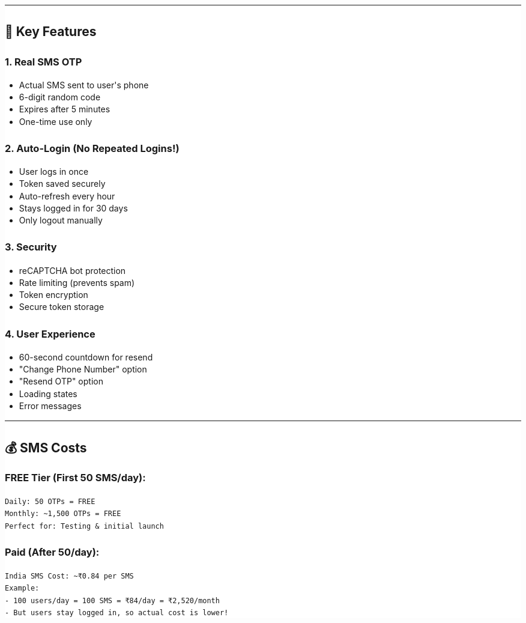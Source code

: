 ```
```

---

## 🎯 **Key Features**

### **1. Real SMS OTP**
- Actual SMS sent to user's phone
- 6-digit random code
- Expires after 5 minutes
- One-time use only

### **2. Auto-Login (No Repeated Logins!)**
- User logs in once
- Token saved securely
- Auto-refresh every hour
- Stays logged in for 30 days
- Only logout manually

### **3. Security**
- reCAPTCHA bot protection
- Rate limiting (prevents spam)
- Token encryption
- Secure token storage

### **4. User Experience**
- 60-second countdown for resend
- "Change Phone Number" option
- "Resend OTP" option
- Loading states
- Error messages

---

## 💰 **SMS Costs**

### **FREE Tier (First 50 SMS/day):**
```
Daily: 50 OTPs = FREE
Monthly: ~1,500 OTPs = FREE
Perfect for: Testing & initial launch
```

### **Paid (After 50/day):**
```
India SMS Cost: ~₹0.84 per SMS
Example:
- 100 users/day = 100 SMS = ₹84/day = ₹2,520/month
- But users stay logged in, so actual cost is lower!
```
